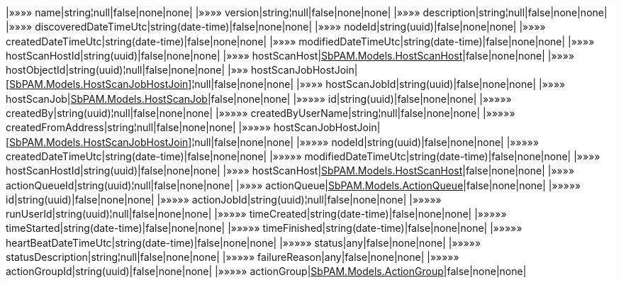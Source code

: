 |»»»» name|string¦null|false|none|none|
|»»»» version|string¦null|false|none|none|
|»»»» description|string¦null|false|none|none|
|»»»» discoveredDateTimeUtc|string(date-time)|false|none|none|
|»»»» nodeId|string(uuid)|false|none|none|
|»»»» createdDateTimeUtc|string(date-time)|false|none|none|
|»»»» modifiedDateTimeUtc|string(date-time)|false|none|none|
|»»»» hostScanHostId|string(uuid)|false|none|none|
|»»»» hostScanHost|[SbPAM.Models.HostScanHost](../Models/sbpam.models.hostscanhost.md)|false|none|none|
|»»»» hostObjectId|string(uuid)¦null|false|none|none|
|»»» hostScanJobHostJoin|[[SbPAM.Models.HostScanJobHostJoin](../Models/sbpam.models.hostscanjobhostjoin.md)]¦null|false|none|none|
|»»»» hostScanJobId|string(uuid)|false|none|none|
|»»»» hostScanJob|[SbPAM.Models.HostScanJob](../Models/sbpam.models.hostscanjob.md)|false|none|none|
|»»»»» id|string(uuid)|false|none|none|
|»»»»» createdBy|string(uuid)¦null|false|none|none|
|»»»»» createdByUserName|string¦null|false|none|none|
|»»»»» createdFromAddress|string¦null|false|none|none|
|»»»»» hostScanJobHostJoin|[[SbPAM.Models.HostScanJobHostJoin](../Models/sbpam.models.hostscanjobhostjoin.md)]¦null|false|none|none|
|»»»»» nodeId|string(uuid)|false|none|none|
|»»»»» createdDateTimeUtc|string(date-time)|false|none|none|
|»»»»» modifiedDateTimeUtc|string(date-time)|false|none|none|
|»»»» hostScanHostId|string(uuid)|false|none|none|
|»»»» hostScanHost|[SbPAM.Models.HostScanHost](../Models/sbpam.models.hostscanhost.md)|false|none|none|
|»»»» actionQueueId|string(uuid)¦null|false|none|none|
|»»»» actionQueue|[SbPAM.Models.ActionQueue](../Models/sbpam.models.actionqueue.md)|false|none|none|
|»»»»» id|string(uuid)|false|none|none|
|»»»»» actionJobId|string(uuid)¦null|false|none|none|
|»»»»» runUserId|string(uuid)¦null|false|none|none|
|»»»»» timeCreated|string(date-time)|false|none|none|
|»»»»» timeStarted|string(date-time)|false|none|none|
|»»»»» timeFinished|string(date-time)|false|none|none|
|»»»»» heartBeatDateTimeUtc|string(date-time)|false|none|none|
|»»»»» status|any|false|none|none|
|»»»»» statusDescription|string¦null|false|none|none|
|»»»»» failureReason|any|false|none|none|
|»»»»» actionGroupId|string(uuid)|false|none|none|
|»»»»» actionGroup|[SbPAM.Models.ActionGroup](../Models/sbpam.models.actiongroup.md)|false|none|none|